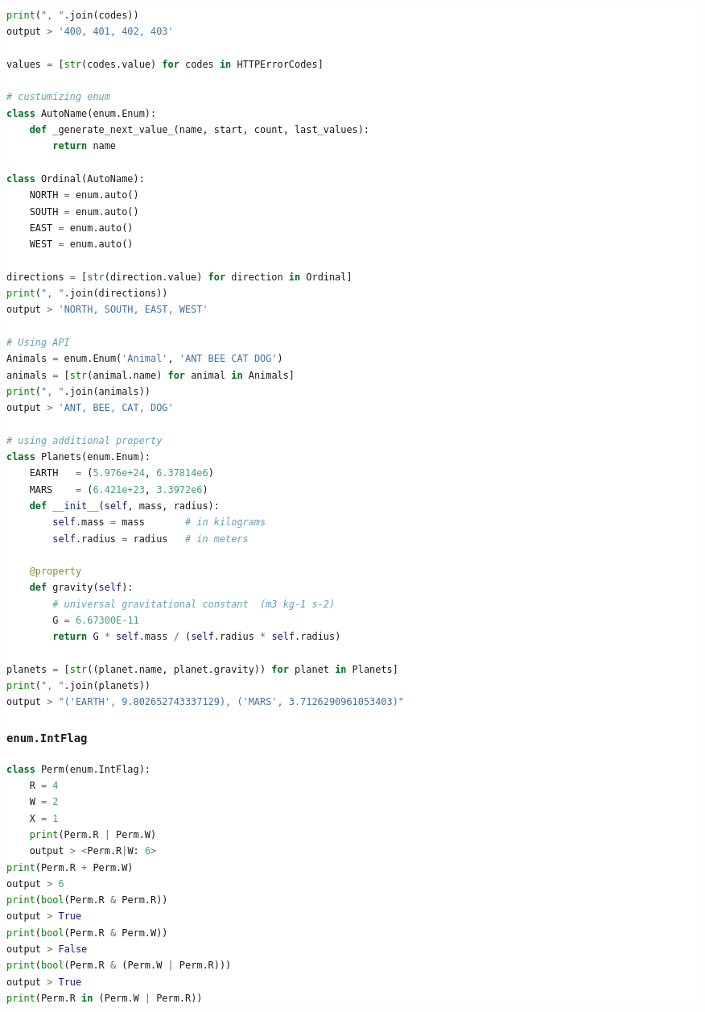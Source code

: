 ```python
print(", ".join(codes))
output > '400, 401, 402, 403'

values = [str(codes.value) for codes in HTTPErrorCodes]

# custumizing enum
class AutoName(enum.Enum):
    def _generate_next_value_(name, start, count, last_values):
        return name

class Ordinal(AutoName):
    NORTH = enum.auto()
    SOUTH = enum.auto()
    EAST = enum.auto()
    WEST = enum.auto()

directions = [str(direction.value) for direction in Ordinal]
print(", ".join(directions))
output > 'NORTH, SOUTH, EAST, WEST'

# Using API
Animals = enum.Enum('Animal', 'ANT BEE CAT DOG')
animals = [str(animal.name) for animal in Animals]
print(", ".join(animals))
output > 'ANT, BEE, CAT, DOG'

# using additional property
class Planets(enum.Enum):
    EARTH   = (5.976e+24, 6.37814e6)
    MARS    = (6.421e+23, 3.3972e6)
    def __init__(self, mass, radius):
        self.mass = mass       # in kilograms
        self.radius = radius   # in meters
        
    @property
    def gravity(self):
        # universal gravitational constant  (m3 kg-1 s-2)
        G = 6.67300E-11
        return G * self.mass / (self.radius * self.radius)
    
planets = [str((planet.name, planet.gravity)) for planet in Planets]
print(", ".join(planets))
output > "('EARTH', 9.802652743337129), ('MARS', 3.7126290961053403)"
```

### `enum.IntFlag`

```python
class Perm(enum.IntFlag):
    R = 4
    W = 2
    X = 1
    print(Perm.R | Perm.W)
    output > <Perm.R|W: 6>
print(Perm.R + Perm.W)
output > 6
print(bool(Perm.R & Perm.R))
output > True
print(bool(Perm.R & Perm.W))
output > False
print(bool(Perm.R & (Perm.W | Perm.R)))
output > True
print(Perm.R in (Perm.W | Perm.R))
```